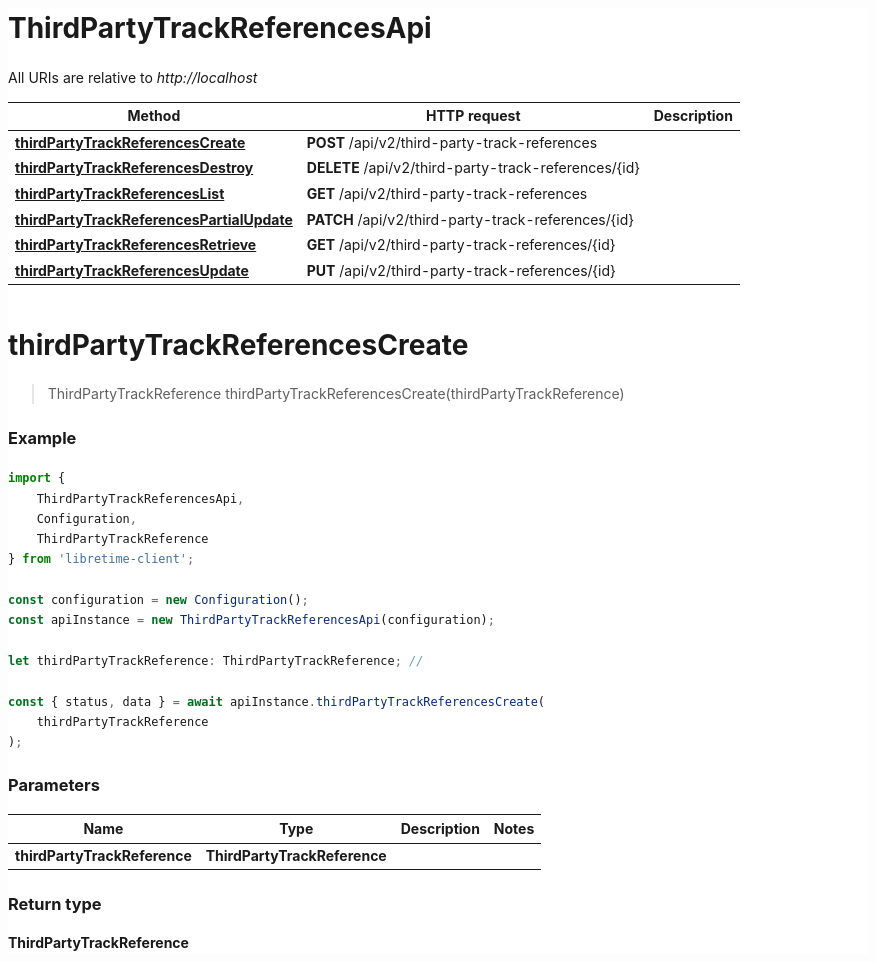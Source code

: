 # ThirdPartyTrackReferencesApi

All URIs are relative to *http://localhost*

|Method | HTTP request | Description|
|------------- | ------------- | -------------|
|[**thirdPartyTrackReferencesCreate**](#thirdpartytrackreferencescreate) | **POST** /api/v2/third-party-track-references | |
|[**thirdPartyTrackReferencesDestroy**](#thirdpartytrackreferencesdestroy) | **DELETE** /api/v2/third-party-track-references/{id} | |
|[**thirdPartyTrackReferencesList**](#thirdpartytrackreferenceslist) | **GET** /api/v2/third-party-track-references | |
|[**thirdPartyTrackReferencesPartialUpdate**](#thirdpartytrackreferencespartialupdate) | **PATCH** /api/v2/third-party-track-references/{id} | |
|[**thirdPartyTrackReferencesRetrieve**](#thirdpartytrackreferencesretrieve) | **GET** /api/v2/third-party-track-references/{id} | |
|[**thirdPartyTrackReferencesUpdate**](#thirdpartytrackreferencesupdate) | **PUT** /api/v2/third-party-track-references/{id} | |

# **thirdPartyTrackReferencesCreate**
> ThirdPartyTrackReference thirdPartyTrackReferencesCreate(thirdPartyTrackReference)


### Example

```typescript
import {
    ThirdPartyTrackReferencesApi,
    Configuration,
    ThirdPartyTrackReference
} from 'libretime-client';

const configuration = new Configuration();
const apiInstance = new ThirdPartyTrackReferencesApi(configuration);

let thirdPartyTrackReference: ThirdPartyTrackReference; //

const { status, data } = await apiInstance.thirdPartyTrackReferencesCreate(
    thirdPartyTrackReference
);
```

### Parameters

|Name | Type | Description  | Notes|
|------------- | ------------- | ------------- | -------------|
| **thirdPartyTrackReference** | **ThirdPartyTrackReference**|  | |


### Return type

**ThirdPartyTrackReference**
